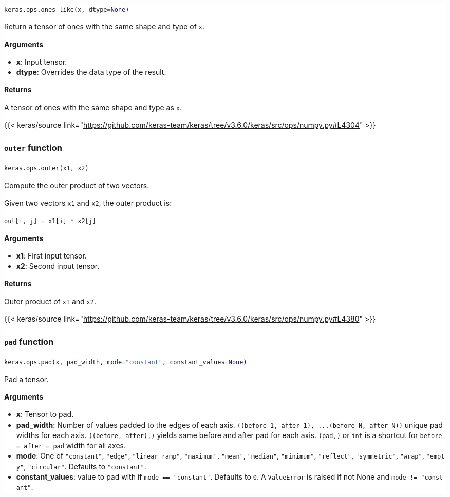 ```python
keras.ops.ones_like(x, dtype=None)
```

Return a tensor of ones with the same shape and type of `x`.

**Arguments**

- **x**: Input tensor.
- **dtype**: Overrides the data type of the result.

**Returns**

A tensor of ones with the same shape and type as `x`.

{{< keras/source link="https://github.com/keras-team/keras/tree/v3.6.0/keras/src/ops/numpy.py#L4304" >}}

### `outer` function

```python
keras.ops.outer(x1, x2)
```

Compute the outer product of two vectors.

Given two vectors `x1` and `x2`, the outer product is:

```python
out[i, j] = x1[i] * x2[j]
```

**Arguments**

- **x1**: First input tensor.
- **x2**: Second input tensor.

**Returns**

Outer product of `x1` and `x2`.

{{< keras/source link="https://github.com/keras-team/keras/tree/v3.6.0/keras/src/ops/numpy.py#L4380" >}}

### `pad` function

```python
keras.ops.pad(x, pad_width, mode="constant", constant_values=None)
```

Pad a tensor.

**Arguments**

- **x**: Tensor to pad.
- **pad_width**: Number of values padded to the edges of each axis.
  `((before_1, after_1), ...(before_N, after_N))` unique pad
  widths for each axis.
  `((before, after),)` yields same before and after pad for
  each axis.
  `(pad,)` or `int` is a shortcut for `before = after = pad`
  width for all axes.
- **mode**: One of `"constant"`, `"edge"`, `"linear_ramp"`,
  `"maximum"`, `"mean"`, `"median"`, `"minimum"`,
  `"reflect"`, `"symmetric"`, `"wrap"`, `"empty"`,
  `"circular"`. Defaults to `"constant"`.
- **constant_values**: value to pad with if `mode == "constant"`.
  Defaults to `0`. A `ValueError` is raised if not None and
  `mode != "constant"`.
